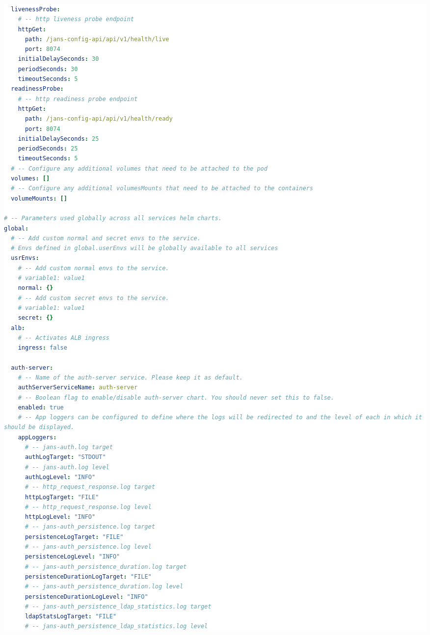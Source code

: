 ```yaml
  livenessProbe:
    # -- http liveness probe endpoint
    httpGet:
      path: /jans-config-api/api/v1/health/live
      port: 8074
    initialDelaySeconds: 30
    periodSeconds: 30
    timeoutSeconds: 5
  readinessProbe:
    # -- http readiness probe endpoint
    httpGet:
      path: /jans-config-api/api/v1/health/ready
      port: 8074
    initialDelaySeconds: 25
    periodSeconds: 25
    timeoutSeconds: 5
  # -- Configure any additional volumes that need to be attached to the pod
  volumes: []
  # -- Configure any additional volumesMounts that need to be attached to the containers
  volumeMounts: []

# -- Parameters used globally across all services helm charts.
global:
  # -- Add custom normal and secret envs to the service.
  # Envs defined in global.userEnvs will be globally available to all services
  usrEnvs:
    # -- Add custom normal envs to the service.
    # variable1: value1
    normal: {}
    # -- Add custom secret envs to the service.
    # variable1: value1
    secret: {}
  alb:
    # -- Activates ALB ingress
    ingress: false

  auth-server:
    # -- Name of the auth-server service. Please keep it as default.
    authServerServiceName: auth-server
    # -- Boolean flag to enable/disable auth-server chart. You should never set this to false.
    enabled: true
    # -- App loggers can be configured to define where the logs will be redirected to and the level of each in which it should be displayed.
    appLoggers:
      # -- jans-auth.log target
      authLogTarget: "STDOUT"
      # -- jans-auth.log level
      authLogLevel: "INFO"
      # -- http_request_response.log target
      httpLogTarget: "FILE"
      # -- http_request_response.log level
      httpLogLevel: "INFO"
      # -- jans-auth_persistence.log target
      persistenceLogTarget: "FILE"
      # -- jans-auth_persistence.log level
      persistenceLogLevel: "INFO"
      # -- jans-auth_persistence_duration.log target
      persistenceDurationLogTarget: "FILE"
      # -- jans-auth_persistence_duration.log level
      persistenceDurationLogLevel: "INFO"
      # -- jans-auth_persistence_ldap_statistics.log target
      ldapStatsLogTarget: "FILE"
      # -- jans-auth_persistence_ldap_statistics.log level
```